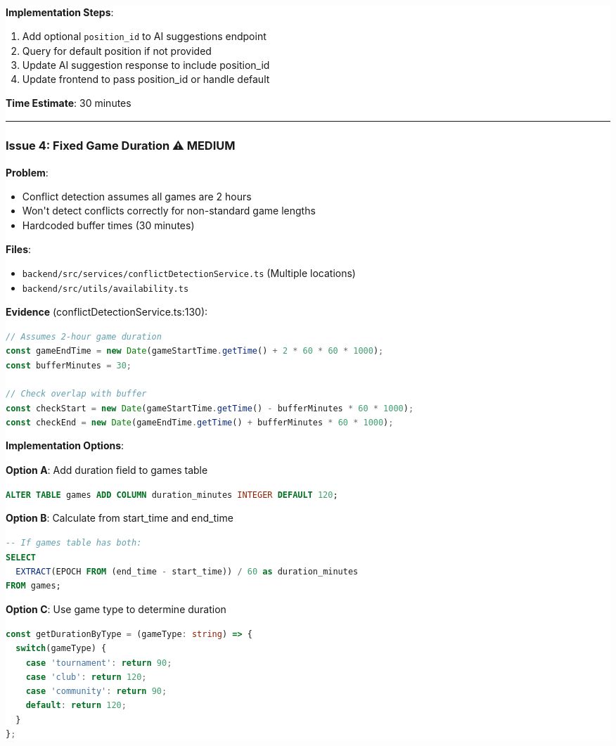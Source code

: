 **Implementation Steps**:
1. Add optional `position_id` to AI suggestions endpoint
2. Query for default position if not provided
3. Update AI suggestion response to include position_id
4. Update frontend to pass position_id or handle default

**Time Estimate**: 30 minutes

---

### Issue 4: Fixed Game Duration ⚠️ MEDIUM

**Problem**:
- Conflict detection assumes all games are 2 hours
- Won't detect conflicts correctly for non-standard game lengths
- Hardcoded buffer times (30 minutes)

**Files**:
- `backend/src/services/conflictDetectionService.ts` (Multiple locations)
- `backend/src/utils/availability.ts`

**Evidence** (conflictDetectionService.ts:130):
```typescript
// Assumes 2-hour game duration
const gameEndTime = new Date(gameStartTime.getTime() + 2 * 60 * 60 * 1000);
const bufferMinutes = 30;

// Check overlap with buffer
const checkStart = new Date(gameStartTime.getTime() - bufferMinutes * 60 * 1000);
const checkEnd = new Date(gameEndTime.getTime() + bufferMinutes * 60 * 1000);
```

**Implementation Options**:

**Option A**: Add duration field to games table
```sql
ALTER TABLE games ADD COLUMN duration_minutes INTEGER DEFAULT 120;
```

**Option B**: Calculate from start_time and end_time
```sql
-- If games table has both:
SELECT
  EXTRACT(EPOCH FROM (end_time - start_time)) / 60 as duration_minutes
FROM games;
```

**Option C**: Use game type to determine duration
```typescript
const getDurationByType = (gameType: string) => {
  switch(gameType) {
    case 'tournament': return 90;
    case 'club': return 120;
    case 'community': return 90;
    default: return 120;
  }
};
```
